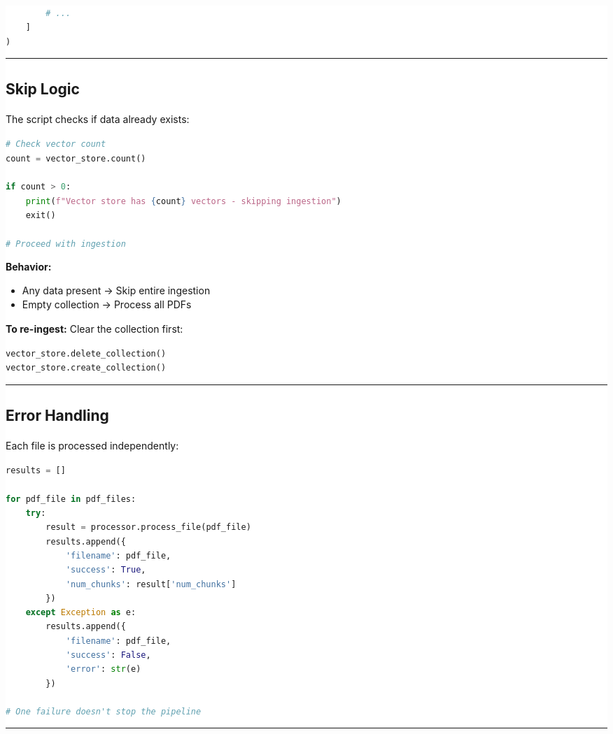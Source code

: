 ```python
        # ...
    ]
)
```

---

## Skip Logic

The script checks if data already exists:

```python
# Check vector count
count = vector_store.count()

if count > 0:
    print(f"Vector store has {count} vectors - skipping ingestion")
    exit()

# Proceed with ingestion
```

**Behavior:**
- Any data present → Skip entire ingestion
- Empty collection → Process all PDFs

**To re-ingest:** Clear the collection first:
```python
vector_store.delete_collection()
vector_store.create_collection()
```

---

## Error Handling

Each file is processed independently:

```python
results = []

for pdf_file in pdf_files:
    try:
        result = processor.process_file(pdf_file)
        results.append({
            'filename': pdf_file,
            'success': True,
            'num_chunks': result['num_chunks']
        })
    except Exception as e:
        results.append({
            'filename': pdf_file,
            'success': False,
            'error': str(e)
        })

# One failure doesn't stop the pipeline
```

---
